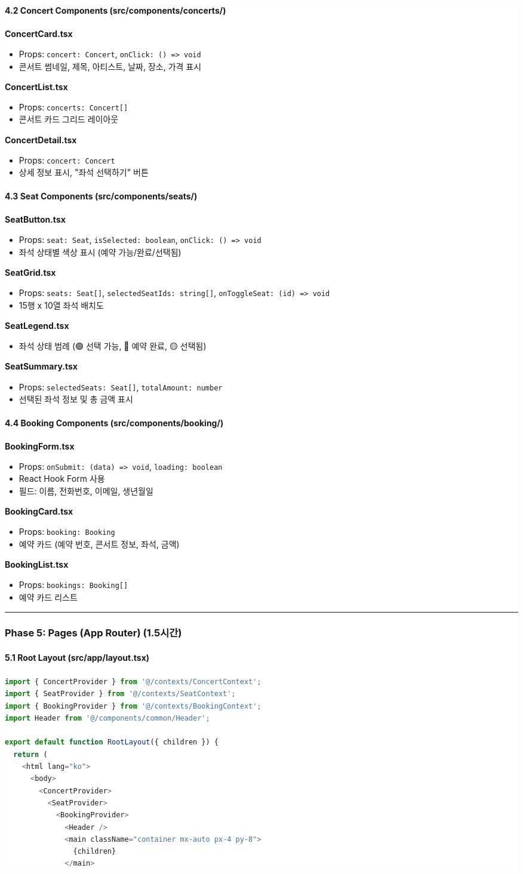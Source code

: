 #### 4.2 Concert Components (src/components/concerts/)

**ConcertCard.tsx**
- Props: `concert: Concert`, `onClick: () => void`
- 콘서트 썸네일, 제목, 아티스트, 날짜, 장소, 가격 표시

**ConcertList.tsx**
- Props: `concerts: Concert[]`
- 콘서트 카드 그리드 레이아웃

**ConcertDetail.tsx**
- Props: `concert: Concert`
- 상세 정보 표시, "좌석 선택하기" 버튼

#### 4.3 Seat Components (src/components/seats/)

**SeatButton.tsx**
- Props: `seat: Seat`, `isSelected: boolean`, `onClick: () => void`
- 좌석 상태별 색상 표시 (예약 가능/완료/선택됨)

**SeatGrid.tsx**
- Props: `seats: Seat[]`, `selectedSeatIds: string[]`, `onToggleSeat: (id) => void`
- 15행 x 10열 좌석 배치도

**SeatLegend.tsx**
- 좌석 상태 범례 (🟢 선택 가능, 🔴 예약 완료, 🟡 선택됨)

**SeatSummary.tsx**
- Props: `selectedSeats: Seat[]`, `totalAmount: number`
- 선택된 좌석 정보 및 총 금액 표시

#### 4.4 Booking Components (src/components/booking/)

**BookingForm.tsx**
- Props: `onSubmit: (data) => void`, `loading: boolean`
- React Hook Form 사용
- 필드: 이름, 전화번호, 이메일, 생년월일

**BookingCard.tsx**
- Props: `booking: Booking`
- 예약 카드 (예약 번호, 콘서트 정보, 좌석, 금액)

**BookingList.tsx**
- Props: `bookings: Booking[]`
- 예약 카드 리스트

---

### Phase 5: Pages (App Router) (1.5시간)

#### 5.1 Root Layout (src/app/layout.tsx)
```typescript
import { ConcertProvider } from '@/contexts/ConcertContext';
import { SeatProvider } from '@/contexts/SeatContext';
import { BookingProvider } from '@/contexts/BookingContext';
import Header from '@/components/common/Header';

export default function RootLayout({ children }) {
  return (
    <html lang="ko">
      <body>
        <ConcertProvider>
          <SeatProvider>
            <BookingProvider>
              <Header />
              <main className="container mx-auto px-4 py-8">
                {children}
              </main>
```